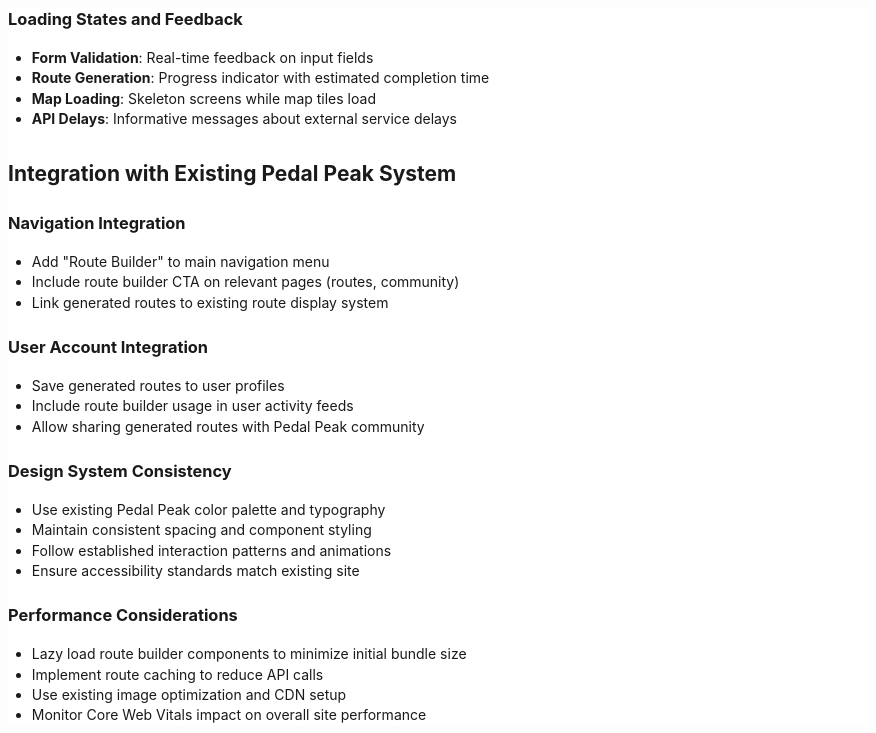 ### Loading States and Feedback

- **Form Validation**: Real-time feedback on input fields
- **Route Generation**: Progress indicator with estimated completion time
- **Map Loading**: Skeleton screens while map tiles load
- **API Delays**: Informative messages about external service delays

## Integration with Existing Pedal Peak System

### Navigation Integration

- Add "Route Builder" to main navigation menu
- Include route builder CTA on relevant pages (routes, community)
- Link generated routes to existing route display system

### User Account Integration

- Save generated routes to user profiles
- Include route builder usage in user activity feeds
- Allow sharing generated routes with Pedal Peak community

### Design System Consistency

- Use existing Pedal Peak color palette and typography
- Maintain consistent spacing and component styling
- Follow established interaction patterns and animations
- Ensure accessibility standards match existing site

### Performance Considerations

- Lazy load route builder components to minimize initial bundle size
- Implement route caching to reduce API calls
- Use existing image optimization and CDN setup
- Monitor Core Web Vitals impact on overall site performance